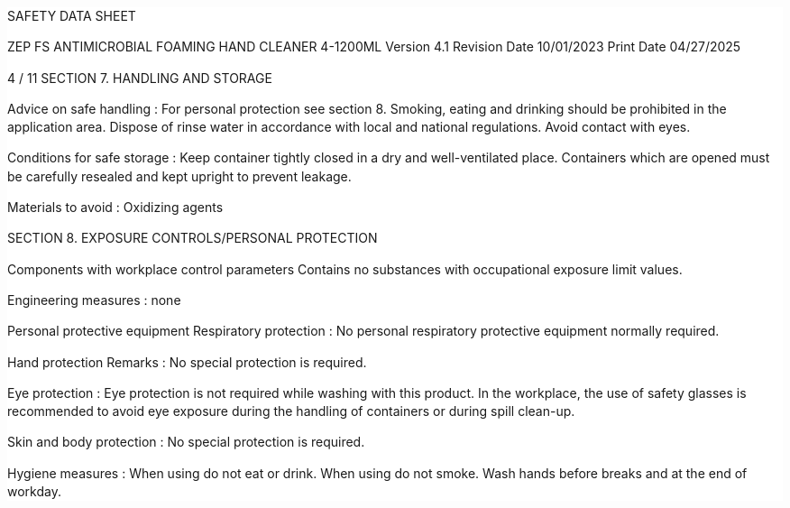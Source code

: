  
 
SAFETY DATA SHEET 
 
ZEP FS ANTIMICROBIAL FOAMING HAND CLEANER 4-1200ML 
Version 4.1 
Revision Date 10/01/2023 
Print Date 04/27/2025  
 
 
4 / 11 
SECTION 7. HANDLING AND STORAGE 
 
Advice on safe handling 
: For personal protection see section 8. 
Smoking, eating and drinking should be prohibited in the 
application area. 
Dispose of rinse water in accordance with local and national 
regulations. 
Avoid contact with eyes. 
 
Conditions for safe storage 
: Keep container tightly closed in a dry and well-ventilated 
place. 
Containers which are opened must be carefully resealed and 
kept upright to prevent leakage. 
 
Materials to avoid 
: Oxidizing agents 
 
 
SECTION 8. EXPOSURE CONTROLS/PERSONAL PROTECTION 
 
Components with workplace control parameters 
Contains no substances with occupational exposure limit values. 
 
 
Engineering measures 
: none 
 
Personal protective equipment 
Respiratory protection 
:  No personal respiratory protective equipment normally 
required. 
 
 
Hand protection
Remarks 
:  No special protection is required.  
 
Eye protection 
:  Eye protection is not required while washing with this product. 
In the workplace, the use of safety glasses is recommended to 
avoid eye exposure during the handling of containers or 
during spill clean-up. 
 
Skin and body protection 
: No special protection is required. 
 
Hygiene measures 
: When using do not eat or drink. 
When using do not smoke. 
Wash hands before breaks and at the end of workday. 
 